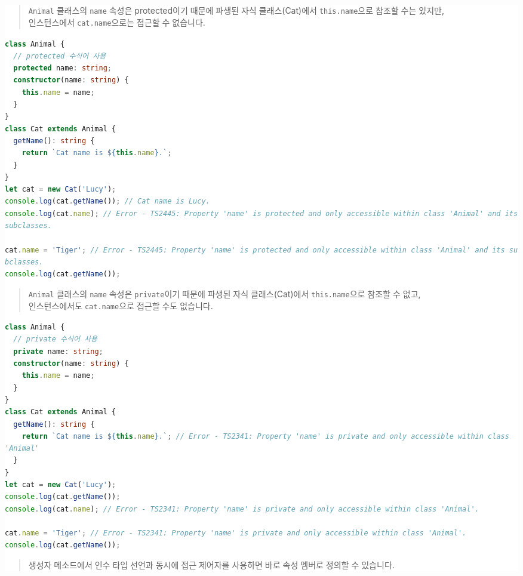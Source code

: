 > `Animal` 클래스의 `name` 속성은 protected이기 때문에 파생된 자식 클래스(Cat)에서 `this.name`으로 참조할 수는 있지만,<br>
> 인스턴스에서 `cat.name`으로는 접근할 수 없습니다.

```ts
class Animal {
  // protected 수식어 사용
  protected name: string;
  constructor(name: string) {
    this.name = name;
  }
}
class Cat extends Animal {
  getName(): string {
    return `Cat name is ${this.name}.`;
  }
}
let cat = new Cat('Lucy');
console.log(cat.getName()); // Cat name is Lucy.
console.log(cat.name); // Error - TS2445: Property 'name' is protected and only accessible within class 'Animal' and its subclasses.

cat.name = 'Tiger'; // Error - TS2445: Property 'name' is protected and only accessible within class 'Animal' and its subclasses.
console.log(cat.getName());
```

> `Animal` 클래스의 `name` 속성은 `private`이기 때문에 파생된 자식 클래스(Cat)에서 `this.name`으로 참조할 수 없고,<br>
> 인스턴스에서도 `cat.name`으로 접근할 수도 없습니다.

```ts
class Animal {
  // private 수식어 사용
  private name: string;
  constructor(name: string) {
    this.name = name;
  }
}
class Cat extends Animal {
  getName(): string {
    return `Cat name is ${this.name}.`; // Error - TS2341: Property 'name' is private and only accessible within class 'Animal'
  }
}
let cat = new Cat('Lucy');
console.log(cat.getName());
console.log(cat.name); // Error - TS2341: Property 'name' is private and only accessible within class 'Animal'.

cat.name = 'Tiger'; // Error - TS2341: Property 'name' is private and only accessible within class 'Animal'.
console.log(cat.getName());
```

> 생성자 메소드에서 인수 타입 선언과 동시에 접근 제어자를 사용하면 바로 속성 멤버로 정의할 수 있습니다.
